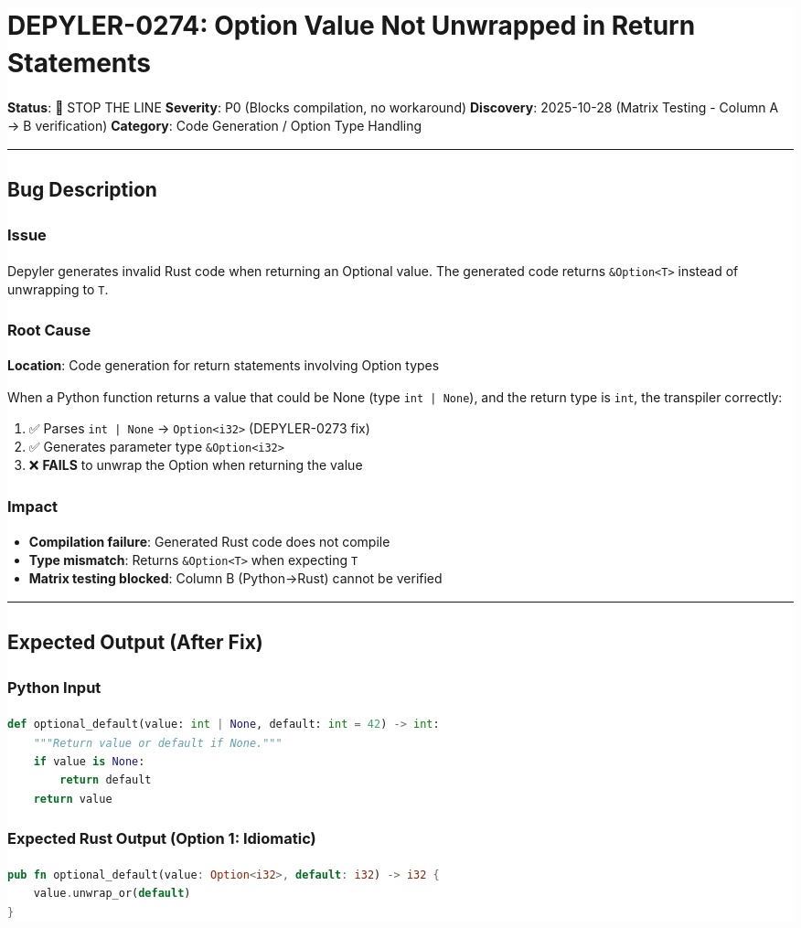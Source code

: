 # DEPYLER-0274: Option Value Not Unwrapped in Return Statements

**Status**: 🛑 STOP THE LINE
**Severity**: P0 (Blocks compilation, no workaround)
**Discovery**: 2025-10-28 (Matrix Testing - Column A → B verification)
**Category**: Code Generation / Option Type Handling

---

## Bug Description

### Issue
Depyler generates invalid Rust code when returning an Optional value. The generated code returns `&Option<T>` instead of unwrapping to `T`.

### Root Cause
**Location**: Code generation for return statements involving Option types

When a Python function returns a value that could be None (type `int | None`), and the return type is `int`, the transpiler correctly:
1. ✅ Parses `int | None` → `Option<i32>` (DEPYLER-0273 fix)
2. ✅ Generates parameter type `&Option<i32>`
3. ❌ **FAILS** to unwrap the Option when returning the value

### Impact
- **Compilation failure**: Generated Rust code does not compile
- **Type mismatch**: Returns `&Option<T>` when expecting `T`
- **Matrix testing blocked**: Column B (Python→Rust) cannot be verified

---

## Expected Output (After Fix)

### Python Input
```python
def optional_default(value: int | None, default: int = 42) -> int:
    """Return value or default if None."""
    if value is None:
        return default
    return value
```

### Expected Rust Output (Option 1: Idiomatic)
```rust
pub fn optional_default(value: Option<i32>, default: i32) -> i32 {
    value.unwrap_or(default)
}
```
